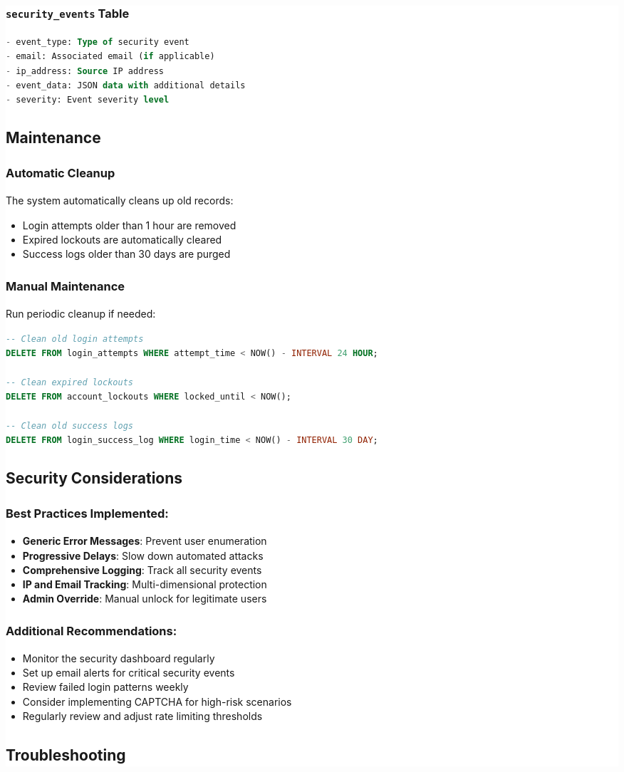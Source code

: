 ### `security_events` Table
```sql
- event_type: Type of security event
- email: Associated email (if applicable)
- ip_address: Source IP address
- event_data: JSON data with additional details
- severity: Event severity level
```

## Maintenance

### Automatic Cleanup

The system automatically cleans up old records:
- Login attempts older than 1 hour are removed
- Expired lockouts are automatically cleared
- Success logs older than 30 days are purged

### Manual Maintenance

Run periodic cleanup if needed:
```sql
-- Clean old login attempts
DELETE FROM login_attempts WHERE attempt_time < NOW() - INTERVAL 24 HOUR;

-- Clean expired lockouts
DELETE FROM account_lockouts WHERE locked_until < NOW();

-- Clean old success logs
DELETE FROM login_success_log WHERE login_time < NOW() - INTERVAL 30 DAY;
```

## Security Considerations

### Best Practices Implemented:
- **Generic Error Messages**: Prevent user enumeration
- **Progressive Delays**: Slow down automated attacks
- **Comprehensive Logging**: Track all security events
- **IP and Email Tracking**: Multi-dimensional protection
- **Admin Override**: Manual unlock for legitimate users

### Additional Recommendations:
- Monitor the security dashboard regularly
- Set up email alerts for critical security events
- Review failed login patterns weekly
- Consider implementing CAPTCHA for high-risk scenarios
- Regularly review and adjust rate limiting thresholds

## Troubleshooting
